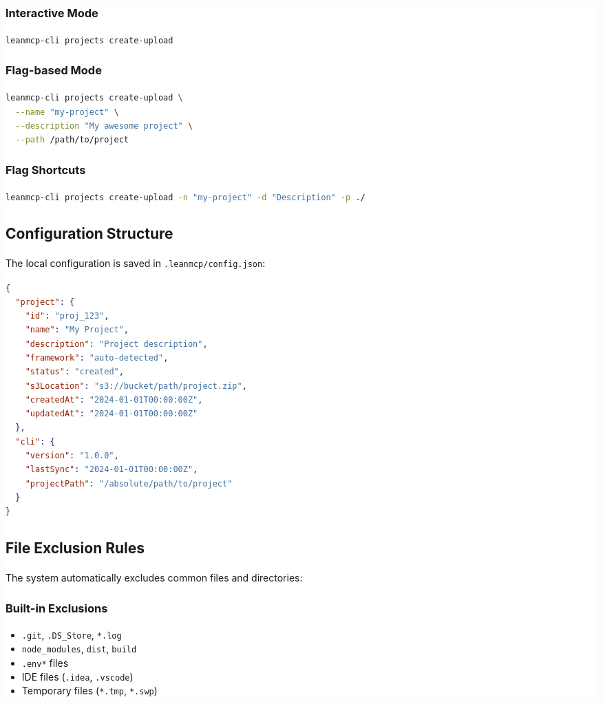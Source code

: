 ### Interactive Mode
```bash
leanmcp-cli projects create-upload
```

### Flag-based Mode  
```bash
leanmcp-cli projects create-upload \
  --name "my-project" \
  --description "My awesome project" \
  --path /path/to/project
```

### Flag Shortcuts
```bash
leanmcp-cli projects create-upload -n "my-project" -d "Description" -p ./
```

## Configuration Structure

The local configuration is saved in `.leanmcp/config.json`:

```json
{
  "project": {
    "id": "proj_123",
    "name": "My Project", 
    "description": "Project description",
    "framework": "auto-detected",
    "status": "created",
    "s3Location": "s3://bucket/path/project.zip",
    "createdAt": "2024-01-01T00:00:00Z",
    "updatedAt": "2024-01-01T00:00:00Z"
  },
  "cli": {
    "version": "1.0.0",
    "lastSync": "2024-01-01T00:00:00Z", 
    "projectPath": "/absolute/path/to/project"
  }
}
```

## File Exclusion Rules

The system automatically excludes common files and directories:

### Built-in Exclusions
- `.git`, `.DS_Store`, `*.log`
- `node_modules`, `dist`, `build`
- `.env*` files
- IDE files (`.idea`, `.vscode`)
- Temporary files (`*.tmp`, `*.swp`)
